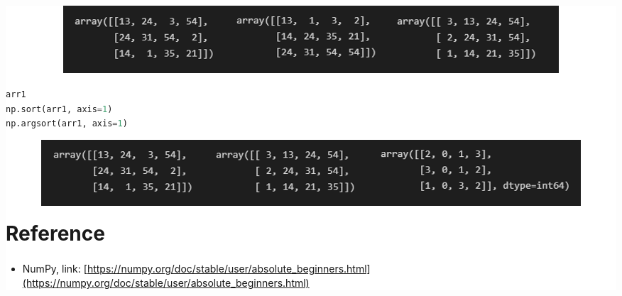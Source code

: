 <p style="text-align:center;">
    <img src="/assets/images/numpy/array12.PNG">
</p>

```python
arr1
np.sort(arr1, axis=1)
np.argsort(arr1, axis=1)
```

<p style="text-align:center;">
    <img src="/assets/images/numpy/array13.PNG">
</p>


<div class="notice" markdown="1">
<h1 style='margin-top:0em'>Reference</h1>

* NumPy, link: [https://numpy.org/doc/stable/user/absolute_beginners.html](https://numpy.org/doc/stable/user/absolute_beginners.html)

</div>
